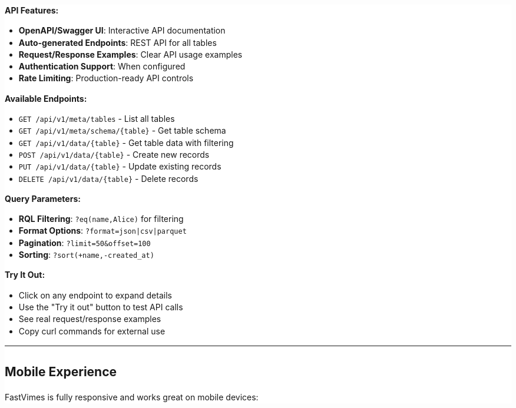 **API Features:**
- **OpenAPI/Swagger UI**: Interactive API documentation
- **Auto-generated Endpoints**: REST API for all tables
- **Request/Response Examples**: Clear API usage examples
- **Authentication Support**: When configured
- **Rate Limiting**: Production-ready API controls

**Available Endpoints:**
- `GET /api/v1/meta/tables` - List all tables
- `GET /api/v1/meta/schema/{table}` - Get table schema
- `GET /api/v1/data/{table}` - Get table data with filtering
- `POST /api/v1/data/{table}` - Create new records
- `PUT /api/v1/data/{table}` - Update existing records
- `DELETE /api/v1/data/{table}` - Delete records

**Query Parameters:**
- **RQL Filtering**: `?eq(name,Alice)` for filtering
- **Format Options**: `?format=json|csv|parquet`
- **Pagination**: `?limit=50&offset=100`
- **Sorting**: `?sort(+name,-created_at)`

**Try It Out:**
- Click on any endpoint to expand details
- Use the "Try it out" button to test API calls
- See real request/response examples
- Copy curl commands for external use

---

## Mobile Experience

FastVimes is fully responsive and works great on mobile devices:
